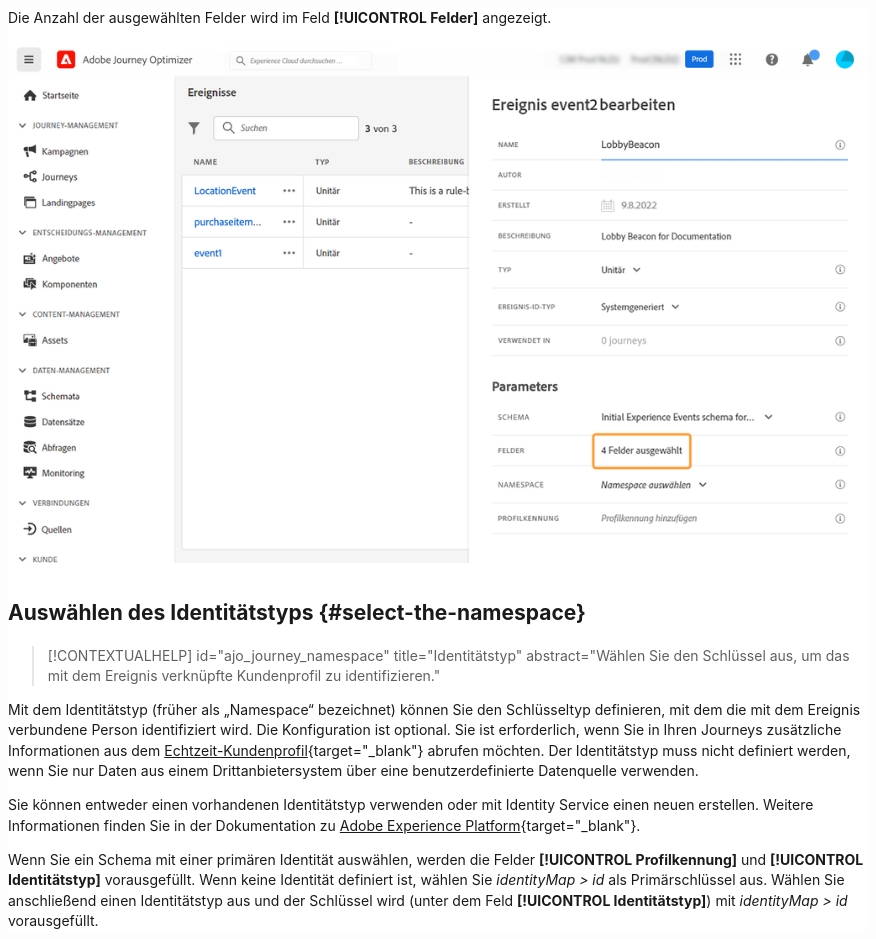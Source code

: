    Die Anzahl der ausgewählten Felder wird im Feld **[!UICONTROL Felder]** angezeigt.

   ![](assets/journey12.png)

## Auswählen des Identitätstyps {#select-the-namespace}

>[!CONTEXTUALHELP]
>id="ajo_journey_namespace"
>title="Identitätstyp"
>abstract="Wählen Sie den Schlüssel aus, um das mit dem Ereignis verknüpfte Kundenprofil zu identifizieren."

Mit dem Identitätstyp (früher als „Namespace“ bezeichnet) können Sie den Schlüsseltyp definieren, mit dem die mit dem Ereignis verbundene Person identifiziert wird. Die Konfiguration ist optional. Sie ist erforderlich, wenn Sie in Ihren Journeys zusätzliche Informationen aus dem [Echtzeit-Kundenprofil](https://experienceleague.adobe.com/docs/experience-platform/profile/home.html?lang=de){target="_blank"} abrufen möchten. Der Identitätstyp muss nicht definiert werden, wenn Sie nur Daten aus einem Drittanbietersystem über eine benutzerdefinierte Datenquelle verwenden.

Sie können entweder einen vorhandenen Identitätstyp verwenden oder mit Identity Service einen neuen erstellen. Weitere Informationen finden Sie in der Dokumentation zu [Adobe Experience Platform](https://experienceleague.adobe.com/docs/experience-platform/identity/home.html?lang=de){target="_blank"}.

Wenn Sie ein Schema mit einer primären Identität auswählen, werden die Felder **[!UICONTROL Profilkennung]** und **[!UICONTROL Identitätstyp]** vorausgefüllt. Wenn keine Identität definiert ist, wählen Sie _identityMap > id_ als Primärschlüssel aus. Wählen Sie anschließend einen Identitätstyp aus und der Schlüssel wird (unter dem Feld **[!UICONTROL Identitätstyp]**) mit _identityMap > id_ vorausgefüllt.
